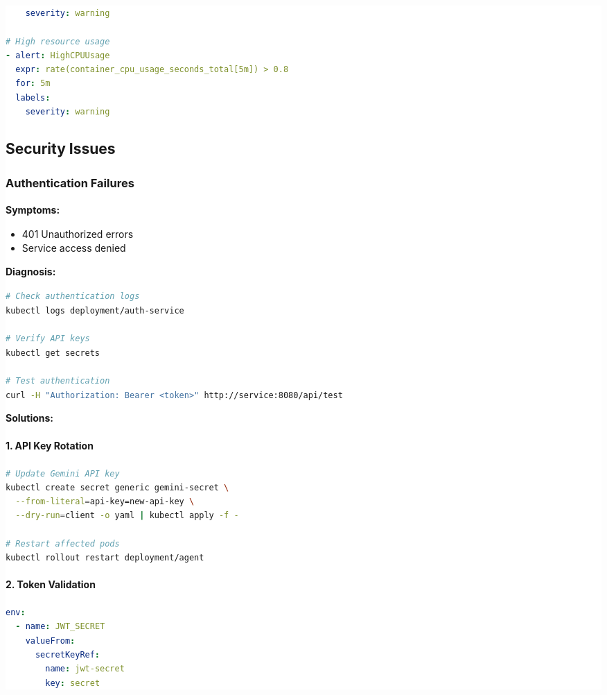 ```yaml
    severity: warning

# High resource usage
- alert: HighCPUUsage
  expr: rate(container_cpu_usage_seconds_total[5m]) > 0.8
  for: 5m
  labels:
    severity: warning
```

## Security Issues

### Authentication Failures

**Symptoms:**
- 401 Unauthorized errors
- Service access denied

**Diagnosis:**
```bash
# Check authentication logs
kubectl logs deployment/auth-service

# Verify API keys
kubectl get secrets

# Test authentication
curl -H "Authorization: Bearer <token>" http://service:8080/api/test
```

**Solutions:**

#### 1. API Key Rotation
```bash
# Update Gemini API key
kubectl create secret generic gemini-secret \
  --from-literal=api-key=new-api-key \
  --dry-run=client -o yaml | kubectl apply -f -

# Restart affected pods
kubectl rollout restart deployment/agent
```

#### 2. Token Validation
```yaml
env:
  - name: JWT_SECRET
    valueFrom:
      secretKeyRef:
        name: jwt-secret
        key: secret
```
